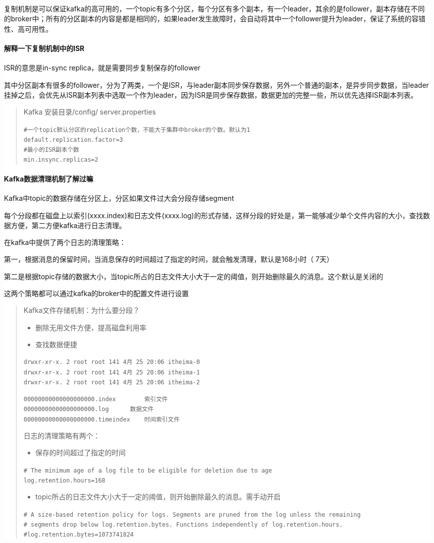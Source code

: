 复制机制是可以保证kafka的高可用的，一个topic有多个分区，每个分区有多个副本，有一个leader，其余的是follower，副本存储在不同的broker中；所有的分区副本的内容是都是相同的，如果leader发生故障时，会自动将其中一个follower提升为leader，保证了系统的容错性、高可用性。

#### 解释一下复制机制中的ISR

ISR的意思是in-sync replica，就是需要同步复制保存的follower

其中分区副本有很多的follower，分为了两类，一个是ISR，与leader副本同步保存数据，另外一个普通的副本，是异步同步数据，当leader挂掉之后，会优先从ISR副本列表中选取一个作为leader，因为ISR是同步保存数据，数据更加的完整一些，所以优先选择ISR副本列表。

>  Kafka 安装目录/config/ server.properties
>
> ```properties
> #一个topic默认分区的replication个数，不能大于集群中broker的个数。默认为1
> default.replication.factor=3
> #最小的ISR副本个数
> min.insync.replicas=2
> ```

#### Kafka数据清理机制了解过嘛

Kafka中topic的数据存储在分区上，分区如果文件过大会分段存储segment

每个分段都在磁盘上以索引(xxxx.index)和日志文件(xxxx.log)的形式存储，这样分段的好处是，第一能够减少单个文件内容的大小，查找数据方便，第二方便kafka进行日志清理。

在kafka中提供了两个日志的清理策略：

第一，根据消息的保留时间，当消息保存的时间超过了指定的时间，就会触发清理，默认是168小时（ 7天）

第二是根据topic存储的数据大小，当topic所占的日志文件大小大于一定的阈值，则开始删除最久的消息。这个默认是关闭的

这两个策略都可以通过kafka的broker中的配置文件进行设置

> Kafka文件存储机制：为什么要分段？
>
> * 删除无用文件方便，提高磁盘利用率
>
> * 查找数据便捷
>
> ```properties
> drwxr-xr-x. 2 root root 141 4月 25 20:06 itheima-0
> drwxr-xr-x. 2 root root 141 4月 25 20:06 itheima-1
> drwxr-xr-x. 2 root root 141 4月 25 20:06 itheima-2
> ```
>
> ```properties
> 00000000000000000000.index		索引文件
> 00000000000000000000.log		数据文件
> 00000000000000000000.timeindex	时间索引文件
> ```
>
> 日志的清理策略有两个：
>
> * 保存的时间超过了指定的时间
>
> ```properties
> # The minimum age of a log file to be eligible for deletion due to age
> log.retention.hours=168
> ```
>
> * topic所占的日志文件大小大于一定的阈值，则开始删除最久的消息。需手动开启
>
> ```properties
> # A size-based retention policy for logs. Segments are pruned from the log unless the remaining
> # segments drop below log.retention.bytes. Functions independently of log.retention.hours.
> #log.retention.bytes=1073741824
> ```
